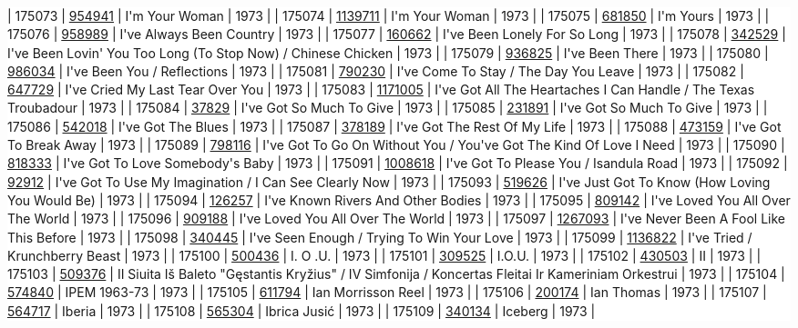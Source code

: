 | 175073 | [954941](https://www.discogs.com/master/954941) | I'm Your Woman | 1973 |
| 175074 | [1139711](https://www.discogs.com/master/1139711) | I'm Your Woman | 1973 |
| 175075 | [681850](https://www.discogs.com/master/681850) | I'm Yours | 1973 |
| 175076 | [958989](https://www.discogs.com/master/958989) | I've Always Been Country | 1973 |
| 175077 | [160662](https://www.discogs.com/master/160662) | I've Been Lonely For So Long | 1973 |
| 175078 | [342529](https://www.discogs.com/master/342529) | I've Been Lovin' You Too Long (To Stop Now) / Chinese Chicken | 1973 |
| 175079 | [936825](https://www.discogs.com/master/936825) | I've Been There | 1973 |
| 175080 | [986034](https://www.discogs.com/master/986034) | I've Been You / Reflections | 1973 |
| 175081 | [790230](https://www.discogs.com/master/790230) | I've Come To Stay / The Day You Leave | 1973 |
| 175082 | [647729](https://www.discogs.com/master/647729) | I've Cried My Last Tear Over You | 1973 |
| 175083 | [1171005](https://www.discogs.com/master/1171005) | I've Got All The Heartaches I Can Handle / The Texas Troubadour | 1973 |
| 175084 | [37829](https://www.discogs.com/master/37829) | I've Got So Much To Give | 1973 |
| 175085 | [231891](https://www.discogs.com/master/231891) | I've Got So Much To Give | 1973 |
| 175086 | [542018](https://www.discogs.com/master/542018) | I've Got The Blues | 1973 |
| 175087 | [378189](https://www.discogs.com/master/378189) | I've Got The Rest Of My Life | 1973 |
| 175088 | [473159](https://www.discogs.com/master/473159) | I've Got To Break Away | 1973 |
| 175089 | [798116](https://www.discogs.com/master/798116) | I've Got To Go On Without You / You've Got The Kind Of Love I Need | 1973 |
| 175090 | [818333](https://www.discogs.com/master/818333) | I've Got To Love Somebody's Baby | 1973 |
| 175091 | [1008618](https://www.discogs.com/master/1008618) | I've Got To Please You / Isandula Road | 1973 |
| 175092 | [92912](https://www.discogs.com/master/92912) | I've Got To Use My Imagination / I Can See Clearly Now | 1973 |
| 175093 | [519626](https://www.discogs.com/master/519626) | I've Just Got To Know (How Loving You Would Be) | 1973 |
| 175094 | [126257](https://www.discogs.com/master/126257) | I've Known Rivers And Other Bodies | 1973 |
| 175095 | [809142](https://www.discogs.com/master/809142) | I've Loved You All Over The World | 1973 |
| 175096 | [909188](https://www.discogs.com/master/909188) | I've Loved You All Over The World | 1973 |
| 175097 | [1267093](https://www.discogs.com/master/1267093) | I've Never Been A Fool Like This Before | 1973 |
| 175098 | [340445](https://www.discogs.com/master/340445) | I've Seen Enough / Trying To Win Your Love | 1973 |
| 175099 | [1136822](https://www.discogs.com/master/1136822) | I've Tried / Krunchberry Beast | 1973 |
| 175100 | [500436](https://www.discogs.com/master/500436) | I. O .U. | 1973 |
| 175101 | [309525](https://www.discogs.com/master/309525) | I.O.U. | 1973 |
| 175102 | [430503](https://www.discogs.com/master/430503) | II | 1973 |
| 175103 | [509376](https://www.discogs.com/master/509376) | II Siuita Iš Baleto "Gęstantis Kryžius" / IV Simfonija / Koncertas Fleitai Ir Kameriniam Orkestrui | 1973 |
| 175104 | [574840](https://www.discogs.com/master/574840) | IPEM 1963-73 | 1973 |
| 175105 | [611794](https://www.discogs.com/master/611794) | Ian Morrisson Reel | 1973 |
| 175106 | [200174](https://www.discogs.com/master/200174) | Ian Thomas | 1973 |
| 175107 | [564717](https://www.discogs.com/master/564717) | Iberia | 1973 |
| 175108 | [565304](https://www.discogs.com/master/565304) | Ibrica Jusić | 1973 |
| 175109 | [340134](https://www.discogs.com/master/340134) | Iceberg | 1973 |